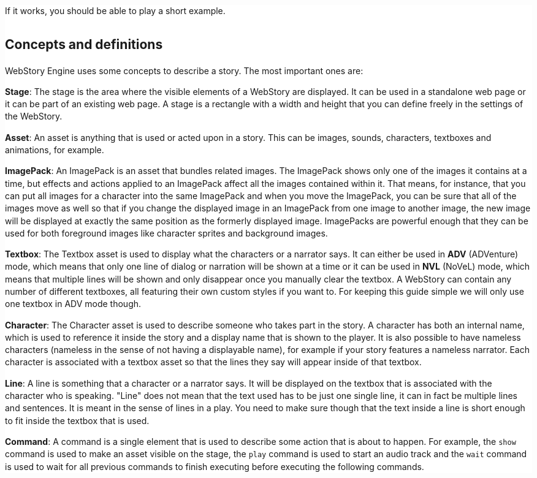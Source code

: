 If it works, you should be able to play a short example.

## Concepts and definitions

WebStory Engine uses some concepts to describe a story. The most important ones are:

**Stage**: The stage is the area where the visible elements of a WebStory are displayed. It can be used in a standalone web page or it can be part of an existing web page. A stage is a rectangle with a width and height that you can define freely in the settings of the WebStory.

**Asset**: An asset is anything that is used or acted upon in a story. This can be images, sounds, characters,
textboxes and animations, for example.

**ImagePack**: An ImagePack is an asset that bundles related images. The ImagePack shows only one of the images it contains at a time, but effects and actions applied to an ImagePack affect all the images contained within it. That means, for instance, that you can put all images for a character into the same
ImagePack and when you move the ImagePack, you can be sure that all of the images move as well so
that if you change the displayed image in an ImagePack from one image to another image, the new image
will be displayed at exactly the same position as the formerly displayed image. ImagePacks are powerful
enough that they can be used for both foreground images like character sprites and background images.

**Textbox**: The Textbox asset is used to display what the characters or a narrator says. It can either
be used in **ADV** (ADVenture) mode, which means that only one line of dialog or narration will be shown at a time or it can be used in **NVL** (NoVeL) mode, which means that multiple lines will be shown and only disappear once you manually clear the textbox. A WebStory can contain any number of different textboxes, all featuring their own custom styles if you want to. For keeping this guide simple we will only use one textbox in ADV mode though.

**Character**: The Character asset is used to describe someone who takes part in the story. A character has both an internal name, which is used to reference it inside the story and a display name that is shown
to the player. It is also possible to have nameless characters (nameless in the sense of not having a displayable name), for example if your story features a nameless narrator. Each character is associated with a textbox asset so that the lines they say will appear inside of that textbox.

**Line**: A line is something that a character or a narrator says. It will be displayed on the textbox
that is associated with the character who is speaking. "Line" does not mean that the text used has to
be just one single line, it can in fact be multiple lines and sentences. It is meant in the sense of
lines in a play. You need to make sure though that the text inside a line is short enough to fit inside
the textbox that is used.

**Command**: A command is a single element that is used to describe some action that is about to happen. For example, the `show` command is used to make an asset visible on the stage, the `play` command is used to start an audio track and the `wait` command is used to wait for all previous commands to finish executing before executing the following commands.
